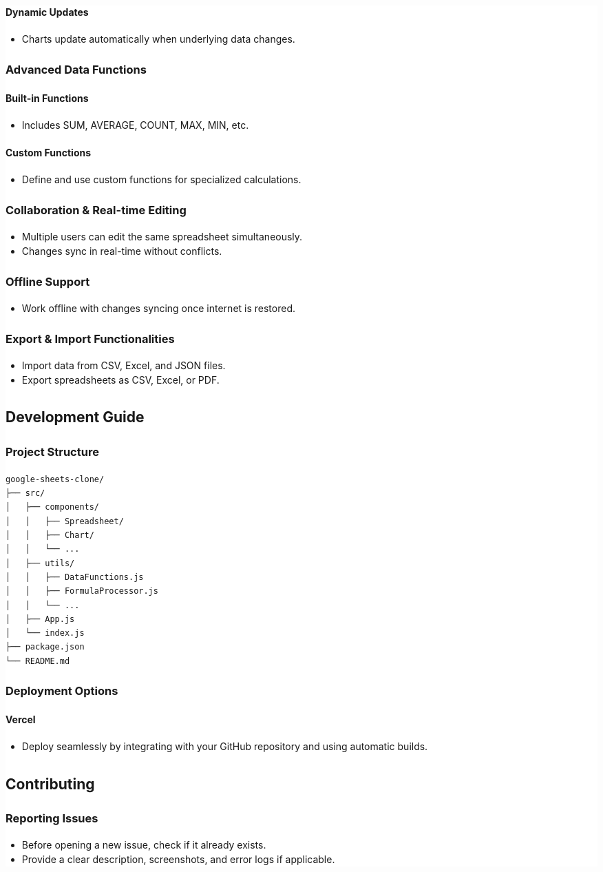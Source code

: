 #### Dynamic Updates
- Charts update automatically when underlying data changes.

### Advanced Data Functions
#### Built-in Functions
- Includes SUM, AVERAGE, COUNT, MAX, MIN, etc.

#### Custom Functions
- Define and use custom functions for specialized calculations.

### Collaboration & Real-time Editing
- Multiple users can edit the same spreadsheet simultaneously.
- Changes sync in real-time without conflicts.

### Offline Support
- Work offline with changes syncing once internet is restored.

### Export & Import Functionalities
- Import data from CSV, Excel, and JSON files.
- Export spreadsheets as CSV, Excel, or PDF.

## Development Guide
### Project Structure
```
google-sheets-clone/
├── src/
│   ├── components/
│   │   ├── Spreadsheet/
│   │   ├── Chart/
│   │   └── ...
│   ├── utils/
│   │   ├── DataFunctions.js
│   │   ├── FormulaProcessor.js
│   │   └── ...
│   ├── App.js
│   └── index.js
├── package.json
└── README.md
```

### Deployment Options

#### Vercel
- Deploy seamlessly by integrating with your GitHub repository and using automatic builds.

## Contributing
### Reporting Issues
- Before opening a new issue, check if it already exists.
- Provide a clear description, screenshots, and error logs if applicable.
